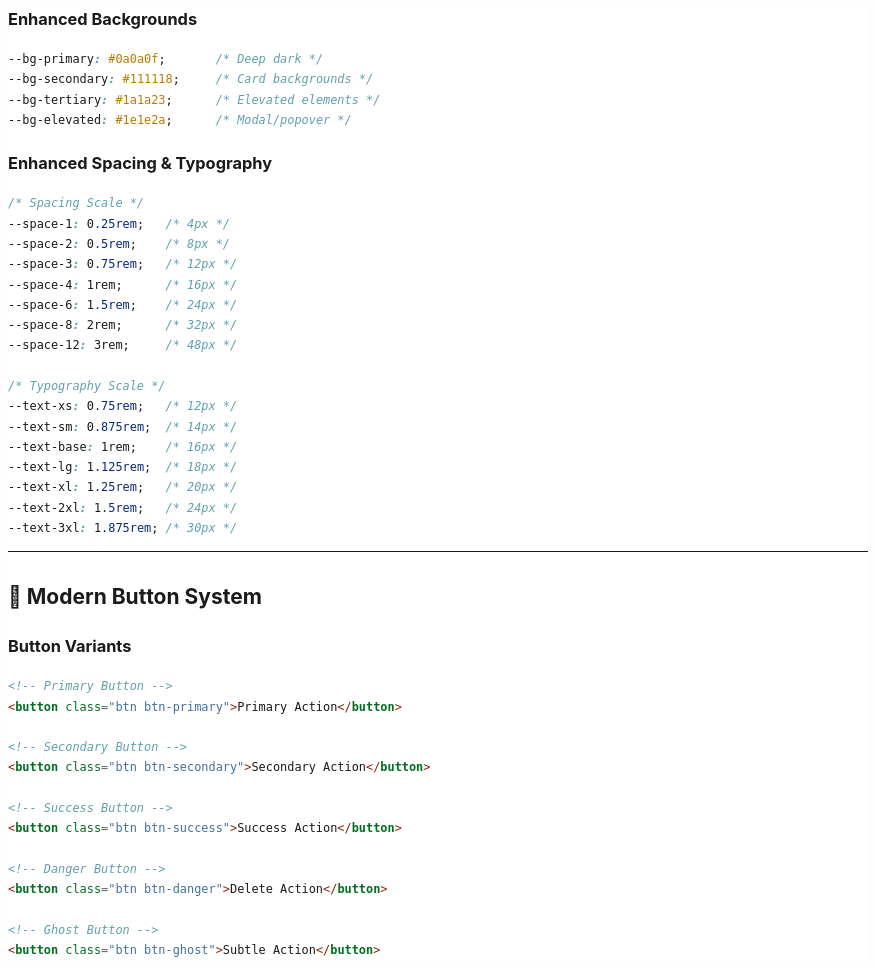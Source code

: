 ### Enhanced Backgrounds

```css
--bg-primary: #0a0a0f;       /* Deep dark */
--bg-secondary: #111118;     /* Card backgrounds */
--bg-tertiary: #1a1a23;      /* Elevated elements */
--bg-elevated: #1e1e2a;      /* Modal/popover */
```

### Enhanced Spacing & Typography

```css
/* Spacing Scale */
--space-1: 0.25rem;   /* 4px */
--space-2: 0.5rem;    /* 8px */
--space-3: 0.75rem;   /* 12px */
--space-4: 1rem;      /* 16px */
--space-6: 1.5rem;    /* 24px */
--space-8: 2rem;      /* 32px */
--space-12: 3rem;     /* 48px */

/* Typography Scale */
--text-xs: 0.75rem;   /* 12px */
--text-sm: 0.875rem;  /* 14px */
--text-base: 1rem;    /* 16px */
--text-lg: 1.125rem;  /* 18px */
--text-xl: 1.25rem;   /* 20px */
--text-2xl: 1.5rem;   /* 24px */
--text-3xl: 1.875rem; /* 30px */
```

---

## 🔘 Modern Button System

### Button Variants

```html
<!-- Primary Button -->
<button class="btn btn-primary">Primary Action</button>

<!-- Secondary Button -->
<button class="btn btn-secondary">Secondary Action</button>

<!-- Success Button -->
<button class="btn btn-success">Success Action</button>

<!-- Danger Button -->
<button class="btn btn-danger">Delete Action</button>

<!-- Ghost Button -->
<button class="btn btn-ghost">Subtle Action</button>
```
